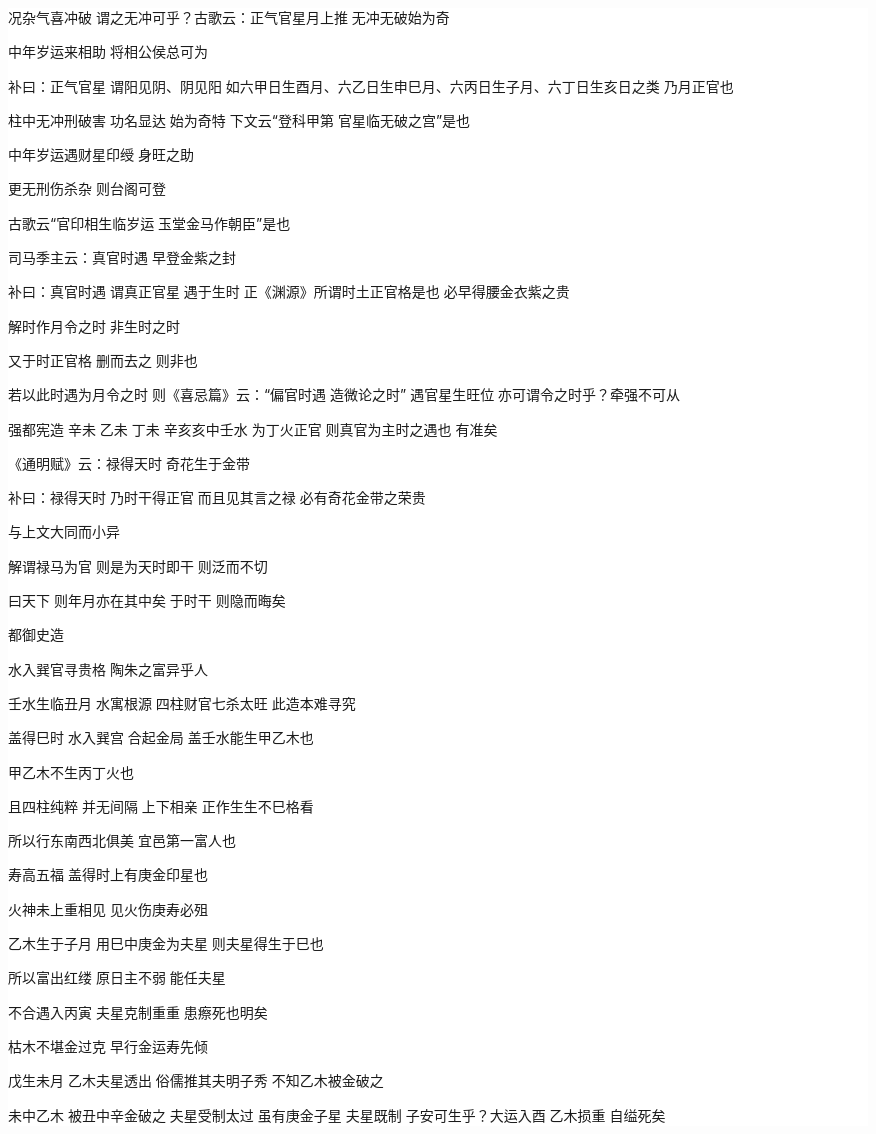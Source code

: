 况杂气喜冲破 谓之无冲可乎？古歌云：正气官星月上推 无冲无破始为奇

中年岁运来相助 将相公侯总可为

补曰：正气官星 谓阳见阴、阴见阳 如六甲日生酉月、六乙日生申巳月、六丙日生子月、六丁日生亥日之类 乃月正官也

柱中无冲刑破害 功名显达 始为奇特 下文云“登科甲第 官星临无破之宫”是也

中年岁运遇财星印绶 身旺之助

更无刑伤杀杂 则台阁可登

古歌云“官印相生临岁运 玉堂金马作朝臣”是也

司马季主云：真官时遇 早登金紫之封

补曰：真官时遇 谓真正官星 遇于生时 正《渊源》所谓时土正官格是也 必早得腰金衣紫之贵

解时作月令之时 非生时之时

又于时正官格 删而去之 则非也

若以此时遇为月令之时 则《喜忌篇》云：“偏官时遇 造微论之时” 遇官星生旺位 亦可谓令之时乎？牵强不可从

强都宪造 辛未 乙未 丁未 辛亥亥中壬水 为丁火正官 则真官为主时之遇也 有准矣

《通明赋》云：禄得天时 奇花生于金带

补曰：禄得天时 乃时干得正官 而且见其言之禄 必有奇花金带之荣贵

与上文大同而小异

解谓禄马为官 则是为天时即干 则泛而不切

曰天下 则年月亦在其中矣 于时干 则隐而晦矣

都御史造

水入巽官寻贵格 陶朱之富异乎人

壬水生临丑月 水寓根源 四柱财官七杀太旺 此造本难寻究

盖得巳时 水入巽宫 合起金局 盖壬水能生甲乙木也

甲乙木不生丙丁火也

且四柱纯粹 并无间隔 上下相亲 正作生生不巳格看

所以行东南西北俱美 宜邑第一富人也

寿高五福 盖得时上有庚金印星也

火神未上重相见 见火伤庚寿必殂

乙木生于子月 用巳中庚金为夫星 则夫星得生于巳也

所以富出红缕 原日主不弱 能任夫星

不合遇入丙寅 夫星克制重重 患瘵死也明矣

枯木不堪金过克 早行金运寿先倾

戊生未月 乙木夫星透出 俗儒推其夫明子秀 不知乙木被金破之

未中乙木 被丑中辛金破之 夫星受制太过 虽有庚金子星 夫星既制 子安可生乎？大运入酉 乙木损重 自缢死矣

